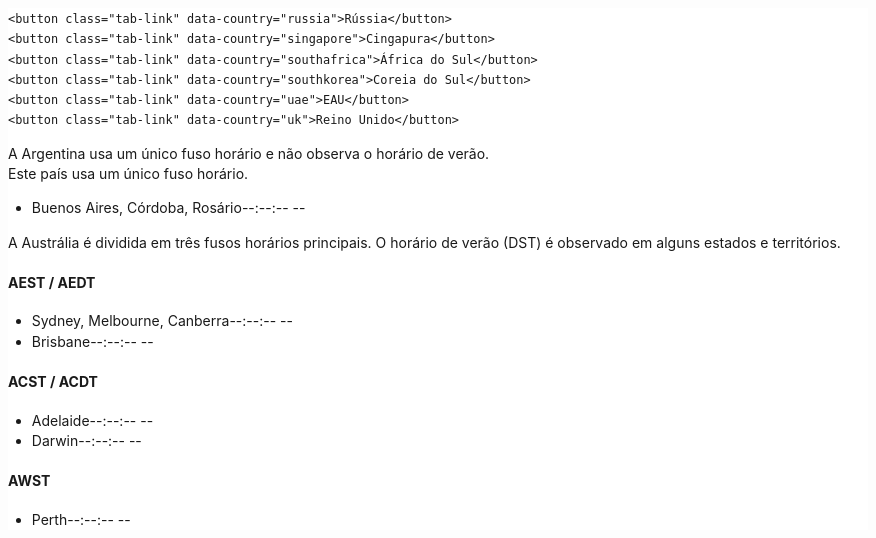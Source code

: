     <button class="tab-link" data-country="russia">Rússia</button>
    <button class="tab-link" data-country="singapore">Cingapura</button>
    <button class="tab-link" data-country="southafrica">África do Sul</button>
    <button class="tab-link" data-country="southkorea">Coreia do Sul</button>
    <button class="tab-link" data-country="uae">EAU</button>
    <button class="tab-link" data-country="uk">Reino Unido</button>
  </div>

  
  <div class="tab-content" data-country="argentina">
    <div class="country-section">
      <div class="country-info">
        A Argentina usa um único fuso horário e não observa o horário de verão.
      </div>
      <div class="single-timezone-notice">Este país usa um único fuso horário.</div>
      <ul class="city-time-list">
        <li class="city-time-item"><span class="city">Buenos Aires, Córdoba, Rosário</span><span class="time" data-timezone="America/Argentina/Buenos_Aires">--:--:-- --</span></li>
      </ul>
    </div>
  </div>

  
  <div class="tab-content" data-country="australia">
    <div class="country-section">
      <div class="country-info">
        A Austrália é dividida em três fusos horários principais. O horário de verão (DST) é observado em alguns estados e territórios.
      </div>
      <div class="timezone-group">
        <h4 class="timezone-name">AEST / AEDT</h4>
        <ul class="city-time-list">
          <li class="city-time-item"><span class="city">Sydney, Melbourne, Canberra</span><span class="time" data-timezone="Australia/Sydney">--:--:-- --</span></li>
          <li class="city-time-item"><span class="city">Brisbane</span><span class="time" data-timezone="Australia/Brisbane">--:--:-- --</span></li>
        </ul>
      </div>
      <div class="timezone-group">
        <h4 class="timezone-name">ACST / ACDT</h4>
        <ul class="city-time-list">
          <li class="city-time-item"><span class="city">Adelaide</span><span class="time" data-timezone="Australia/Adelaide">--:--:-- --</span></li>
          <li class="city-time-item"><span class="city">Darwin</span><span class="time" data-timezone="Australia/Darwin">--:--:-- --</span></li>
        </ul>
      </div>
      <div class="timezone-group">
        <h4 class="timezone-name">AWST</h4>
        <ul class="city-time-list">
          <li class="city-time-item"><span class="city">Perth</span><span class="time" data-timezone="Australia/Perth">--:--:-- --</span></li>
        </ul>
      </div>
    </div>
  </div>

